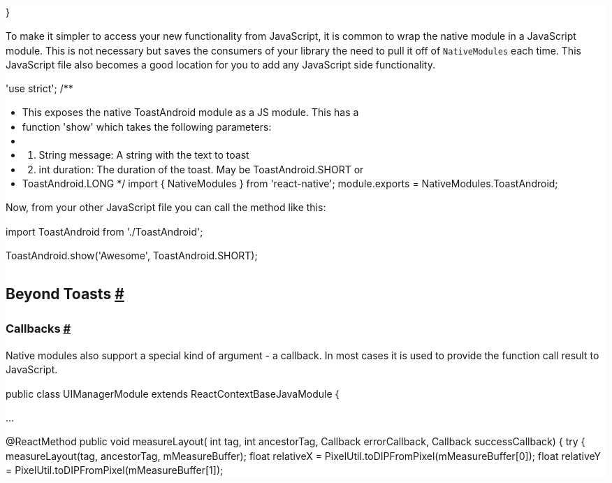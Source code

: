 </span><span class="token punctuation">}</span></div><p>To make it simpler to access your new functionality from JavaScript, it is common to wrap the native module in a JavaScript module. This is not necessary but saves the consumers of your library the need to pull it off of <code>NativeModules</code> each time. This JavaScript file also becomes a good location for you to add any JavaScript side functionality.</p><div class="prism language-js"><span class="token string">'use strict'</span><span class="token punctuation">;</span>
<span class="token comment" spellcheck="true">/**
 * This exposes the native ToastAndroid module as a JS module. This has a
 * function 'show' which takes the following parameters:
 *
 * 1. String message: A string with the text to toast
 * 2. int duration: The duration of the toast. May be ToastAndroid.SHORT or
 *    ToastAndroid.LONG
 */</span>
<span class="token keyword">import</span> <span class="token punctuation">{</span> NativeModules <span class="token punctuation">}</span> <span class="token keyword">from</span> <span class="token string">'react-native'</span><span class="token punctuation">;</span>
module<span class="token punctuation">.</span>exports <span class="token operator">=</span> NativeModules<span class="token punctuation">.</span>ToastAndroid<span class="token punctuation">;</span></div><p>Now, from your other JavaScript file you can call the method like this:</p><div class="prism language-js"><span class="token keyword">import</span> ToastAndroid <span class="token keyword">from</span> <span class="token string">'./ToastAndroid'</span><span class="token punctuation">;</span>

ToastAndroid<span class="token punctuation">.</span><span class="token function">show</span><span class="token punctuation">(</span><span class="token string">'Awesome'</span><span class="token punctuation">,</span> ToastAndroid<span class="token punctuation">.</span>SHORT<span class="token punctuation">)</span><span class="token punctuation">;</span></div><h2><a class="anchor" name="beyond-toasts"></a>Beyond Toasts <a class="hash-link" href="docs/native-modules-android.html#beyond-toasts">#</a></h2><h3><a class="anchor" name="callbacks"></a>Callbacks <a class="hash-link" href="docs/native-modules-android.html#callbacks">#</a></h3><p>Native modules also support a special kind of argument - a callback. In most cases it is used to provide the function call result to JavaScript.</p><div class="prism language-java"><span class="token keyword">public</span> <span class="token keyword">class</span> <span class="token class-name">UIManagerModule</span> <span class="token keyword">extends</span> <span class="token class-name">ReactContextBaseJavaModule</span> <span class="token punctuation">{</span>

<span class="token punctuation">.</span><span class="token punctuation">.</span><span class="token punctuation">.</span>

  @ReactMethod
  <span class="token keyword">public</span> <span class="token keyword">void</span> <span class="token function">measureLayout<span class="token punctuation">(</span></span>
      <span class="token keyword">int</span> tag<span class="token punctuation">,</span>
      <span class="token keyword">int</span> ancestorTag<span class="token punctuation">,</span>
      Callback errorCallback<span class="token punctuation">,</span>
      Callback successCallback<span class="token punctuation">)</span> <span class="token punctuation">{</span>
    <span class="token keyword">try</span> <span class="token punctuation">{</span>
      <span class="token function">measureLayout<span class="token punctuation">(</span></span>tag<span class="token punctuation">,</span> ancestorTag<span class="token punctuation">,</span> mMeasureBuffer<span class="token punctuation">)</span><span class="token punctuation">;</span>
      <span class="token keyword">float</span> relativeX <span class="token operator">=</span> PixelUtil<span class="token punctuation">.</span><span class="token function">toDIPFromPixel<span class="token punctuation">(</span></span>mMeasureBuffer<span class="token punctuation">[</span><span class="token number">0</span><span class="token punctuation">]</span><span class="token punctuation">)</span><span class="token punctuation">;</span>
      <span class="token keyword">float</span> relativeY <span class="token operator">=</span> PixelUtil<span class="token punctuation">.</span><span class="token function">toDIPFromPixel<span class="token punctuation">(</span></span>mMeasureBuffer<span class="token punctuation">[</span><span class="token number">1</span><span class="token punctuation">]</span><span class="token punctuation">)</span><span class="token punctuation">;</span>